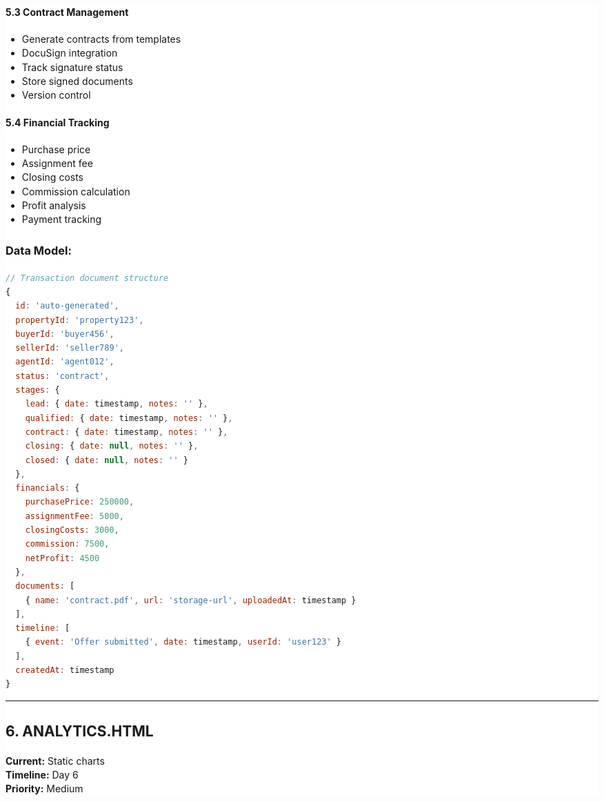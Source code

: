 #### 5.3 Contract Management
- Generate contracts from templates
- DocuSign integration
- Track signature status
- Store signed documents
- Version control

#### 5.4 Financial Tracking
- Purchase price
- Assignment fee
- Closing costs
- Commission calculation
- Profit analysis
- Payment tracking

### Data Model:
```javascript
// Transaction document structure
{
  id: 'auto-generated',
  propertyId: 'property123',
  buyerId: 'buyer456',
  sellerId: 'seller789',
  agentId: 'agent012',
  status: 'contract',
  stages: {
    lead: { date: timestamp, notes: '' },
    qualified: { date: timestamp, notes: '' },
    contract: { date: timestamp, notes: '' },
    closing: { date: null, notes: '' },
    closed: { date: null, notes: '' }
  },
  financials: {
    purchasePrice: 250000,
    assignmentFee: 5000,
    closingCosts: 3000,
    commission: 7500,
    netProfit: 4500
  },
  documents: [
    { name: 'contract.pdf', url: 'storage-url', uploadedAt: timestamp }
  ],
  timeline: [
    { event: 'Offer submitted', date: timestamp, userId: 'user123' }
  ],
  createdAt: timestamp
}
```

---

## 6. ANALYTICS.HTML
**Current:** Static charts  
**Timeline:** Day 6  
**Priority:** Medium
